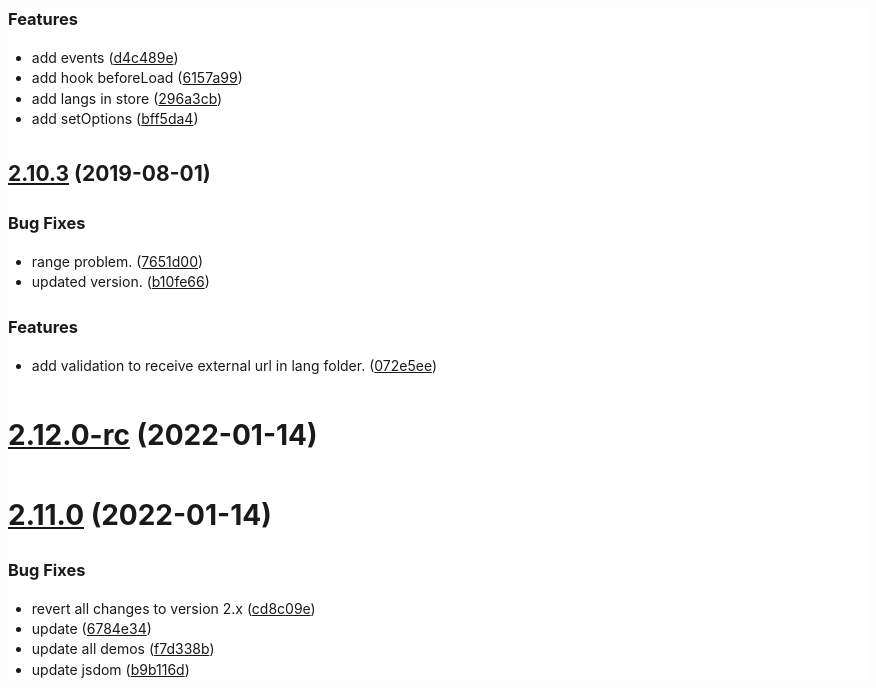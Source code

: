 
### Features

* add events ([d4c489e](https://github.com/maurovieirareis/hello-week/commit/d4c489e792aa2c1e62ce6ca34422231c634c3db4))
* add hook beforeLoad ([6157a99](https://github.com/maurovieirareis/hello-week/commit/6157a99d551fcc1c5cf2716767a6d10e876b8f70))
* add langs in store ([296a3cb](https://github.com/maurovieirareis/hello-week/commit/296a3cba00a520652cddcb12917a935b5f13de7c))
* add setOptions ([bff5da4](https://github.com/maurovieirareis/hello-week/commit/bff5da4f2fc27306dffdd0701882f966c547db4a))



## [2.10.3](https://github.com/maurovieirareis/hello-week/compare/2.10.2...2.10.3) (2019-08-01)


### Bug Fixes

* range problem. ([7651d00](https://github.com/maurovieirareis/hello-week/commit/7651d00a93429a12c4492e64bcc7e159c6889ed9))
* updated version. ([b10fe66](https://github.com/maurovieirareis/hello-week/commit/b10fe66d92865ef1946583873b38134817b90cee))


### Features

* add validation to receive external url in lang folder. ([072e5ee](https://github.com/maurovieirareis/hello-week/commit/072e5ee02e03e142922fa7734609858914adb09f))



# [2.12.0-rc](https://github.com/maurovieirareis/hello-week/compare/v2.11.0...v2.12.0-rc) (2022-01-14)



# [2.11.0](https://github.com/maurovieirareis/hello-week/compare/3.0.3-alpha...v2.11.0) (2022-01-14)


### Bug Fixes

* revert all changes to version 2.x ([cd8c09e](https://github.com/maurovieirareis/hello-week/commit/cd8c09eaef5bb177baf72ae0fe0958f8e60714b2))
* update ([6784e34](https://github.com/maurovieirareis/hello-week/commit/6784e3456da6d7bb6d39ed0afe0e0954c1f629bf))
* update all demos ([f7d338b](https://github.com/maurovieirareis/hello-week/commit/f7d338b906d3a26c9f92f318b55bb6257c97b494))
* update jsdom ([b9b116d](https://github.com/maurovieirareis/hello-week/commit/b9b116d9646a1878ab7abeb0b3bc7ef5b2b4890a))
